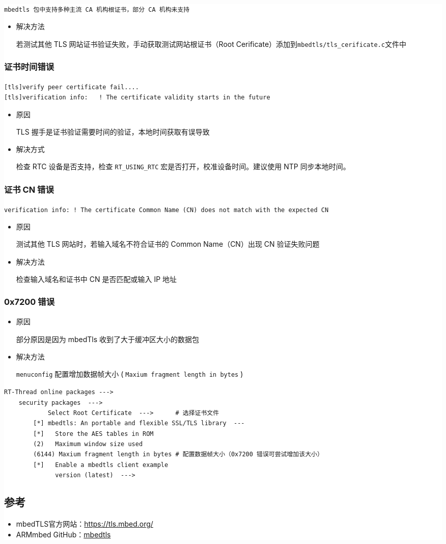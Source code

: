     mbedtls 包中支持多种主流 CA 机构根证书，部分 CA 机构未支持

- 解决方法

    若测试其他 TLS 网站证书验证失败，手动获取测试网站根证书（Root Cerificate）添加到`mbedtls/tls_cerificate.c`文件中

### 证书时间错误

    [tls]verify peer certificate fail....
    [tls]verification info:   ! The certificate validity starts in the future

- 原因

    TLS 握手是证书验证需要时间的验证，本地时间获取有误导致

- 解决方式

    检查 RTC 设备是否支持，检查 `RT_USING_RTC` 宏是否打开，校准设备时间。建议使用 NTP 同步本地时间。

### 证书 CN 错误

    verification info: ! The certificate Common Name (CN) does not match with the expected CN

- 原因

    测试其他 TLS 网站时，若输入域名不符合证书的 Common Name（CN）出现 CN 验证失败问题

- 解决方法

    检查输入域名和证书中 CN 是否匹配或输入 IP 地址

### 0x7200 错误

- 原因

    部分原因是因为 mbedTls 收到了大于缓冲区大小的数据包  

- 解决方法

    `menuconfig` 配置增加数据帧大小 ( `Maxium fragment length in bytes` )

```shell
RT-Thread online packages --->
    security packages  --->
            Select Root Certificate  --->      # 选择证书文件
        [*] mbedtls: An portable and flexible SSL/TLS library  ---
        [*]   Store the AES tables in ROM
        (2)   Maximum window size used
        (6144) Maxium fragment length in bytes # 配置数据帧大小（0x7200 错误可尝试增加该大小）
        [*]   Enable a mbedtls client example
              version (latest)  --->
```

## 参考

- mbedTLS官方网站：https://tls.mbed.org/
- ARMmbed GitHub：[mbedtls](https://github.com/ARMmbed/mbedtls/tree/72ea31b026e1fc61b01662474aa5125817b968bc)
